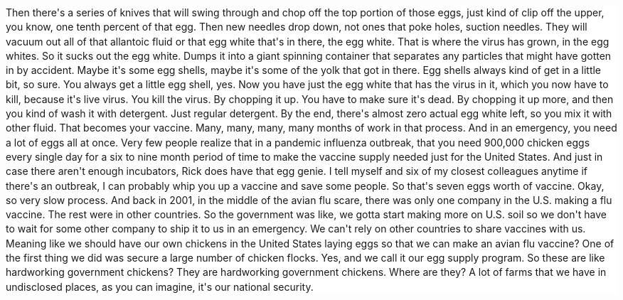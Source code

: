 Then there's a series of knives that will swing through
and chop off the top portion of those eggs,
just kind of clip off the upper, you know,
one tenth percent of that egg.
Then new needles drop down,
not ones that poke holes, suction needles.
They will vacuum out all of that allantoic fluid
or that egg white that's in there, the egg white.
That is where the virus has grown, in the egg whites.
So it sucks out the egg white.
Dumps it into a giant spinning container
that separates any particles
that might have gotten in by accident.
Maybe it's some egg shells,
maybe it's some of the yolk that got in there.
Egg shells always kind of get in a little bit, so sure.
You always get a little egg shell, yes.
Now you have just the egg white that has the virus in it,
which you now have to kill, because it's live virus.
You kill the virus.
By chopping it up.
You have to make sure it's dead.
By chopping it up more,
and then you kind of wash it with detergent.
Just regular detergent.
By the end, there's almost zero actual egg white left,
so you mix it with other fluid.
That becomes your vaccine.
Many, many, many, many months of work in that process.
And in an emergency, you need a lot of eggs all at once.
Very few people realize
that in a pandemic influenza outbreak,
that you need 900,000 chicken eggs
every single day for a six to nine month period of time
to make the vaccine supply needed
just for the United States.
And just in case there aren't enough incubators,
Rick does have that egg genie.
I tell myself and six of my closest colleagues
anytime if there's an outbreak,
I can probably whip you up a vaccine
and save some people.
So that's seven eggs worth of vaccine.
Okay, so very slow process.
And back in 2001, in the middle of the avian flu scare,
there was only one company in the U.S.
making a flu vaccine.
The rest were in other countries.
So the government was like,
we gotta start making more on U.S. soil
so we don't have to wait for some other company
to ship it to us in an emergency.
We can't rely on other countries to share vaccines with us.
Meaning like we should have our own chickens
in the United States laying eggs
so that we can make an avian flu vaccine?
One of the first thing we did
was secure a large number of chicken flocks.
Yes, and we call it our egg supply program.
So these are like hardworking government chickens?
They are hardworking government chickens.
Where are they?
A lot of farms that we have in undisclosed places,
as you can imagine, it's our national security.